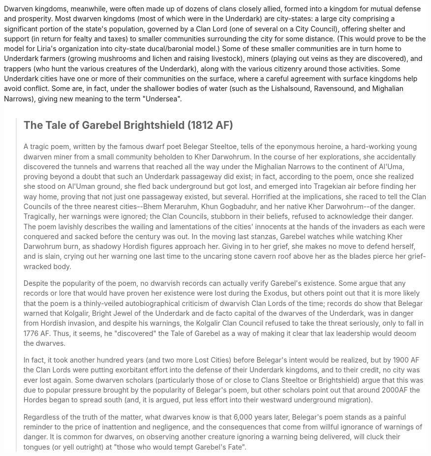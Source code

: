 Dwarven kingdoms, meanwhile, were often made up of dozens of clans closely allied, formed into a kingdom for mutual defense and prosperity. Most dwarven kingdoms (most of which were in the Underdark) are city-states: a large city comprising a significant portion of the state's population, governed by a Clan Lord (one of several on a City Council), offering shelter and support (in return for fealty and taxes) to smaller communities surrounding the city for some distance. (This would prove to be the model for Liria's organization into city-state ducal/baronial model.) Some of these smaller communities are in turn home to Underdark farmers (growing mushrooms and lichen and raising livestock), miners (playing out veins as they are discovered), and trappers (who hunt the various creatures of the Underdark), along with the various citizenry around those activities. Some Underdark cities have one or more of their communities on the surface, where a careful agreement with surface kingdoms help avoid conflict. Some are, in fact, under the shallower bodies of water (such as the Lishalsound, Ravensound, and Mighalian Narrows), giving new meaning to the term "Undersea".

>## The Tale of Garebel Brightshield (1812 AF)
>A tragic poem, written by the famous dwarf poet Belegar Steeltoe, tells of the eponymous heroine, a hard-working young dwarven miner from a small community beholden to Kher Darwohrum. In the course of her explorations, she accidentally discovered the tunnels and warrens that reached all the way under the Mighalian Narrows to the continent of Al'Uma, proving beyond a doubt that such an Underdark passageway did exist; in fact, according to the poem, once she realized she stood on Al'Uman ground, she fled back underground but got lost, and emerged into Tragekian air before finding her way home, proving that not just one passageway existed, but several. Horrified at the implications, she raced to tell the Clan Councils of the three nearest cities--Bhem Meraruhm, Khun Gogbaduhr, and her native Kher Darwohrum--of the danger. Tragically, her warnings were ignored; the Clan Councils, stubborn in their beliefs, refused to acknowledge their danger. The poem lavishly describes the wailing and lamentations of the cities' innocents at the hands of the invaders as each were conquered and sacked before the century was out. In the moving last stanzas, Garebel watches while watching Kher Darwohrum burn, as shadowy Hordish figures approach her. Giving in to her grief, she makes no move to defend herself, and is slain, crying out her warning one last time to the uncaring stone cavern roof above her as the blades pierce her grief-wracked body.
>
>Despite the popularity of the poem, no dwarvish records can actually verify Garebel's existence. Some argue that any records or lore that would have proven her existence were lost during the Exodus, but others point out that it is more likely that the poem is a thinly-veiled autobiographical criticism of dwarvish Clan Lords of the time; records do show that Belegar warned that Kolgalir, Bright Jewel of the Underdark and de facto capital of the dwarves of the Underdark, was in danger from Hordish invasion, and despite his warnings, the Kolgalir Clan Council refused to take the threat seriously, only to fall in 1776 AF. Thus, it seems, he "discovered" the Tale of Garebel as a way of making it clear that lax leadership would deoom the dwarves.
>
>In fact, it took another hundred years (and two more Lost Cities) before Belegar's intent would be realized, but by 1900 AF the Clan Lords were putting exorbitant effort into the defense of their Underdark kingdoms, and to their credit, no city was ever lost again. Some dwarven scholars (particularly those of or close to Clans Steeltoe or Brightshield) argue that this was due to popular pressure brought by the popularity of Belegar's poem, but other scholars point out that around 2000AF the Hordes began to spread south (and, it is argued, put less effort into their westward underground migration).
>
>Regardless of the truth of the matter, what dwarves know is that 6,000 years later, Belegar's poem stands as a painful reminder to the price of inattention and negligence, and the consequences that come from willful ignorance of warnings of danger. It is common for dwarves, on observing another creature ignoring a warning being delivered, will cluck their tongues (or yell outright) at "those who would tempt Garebel's Fate".
